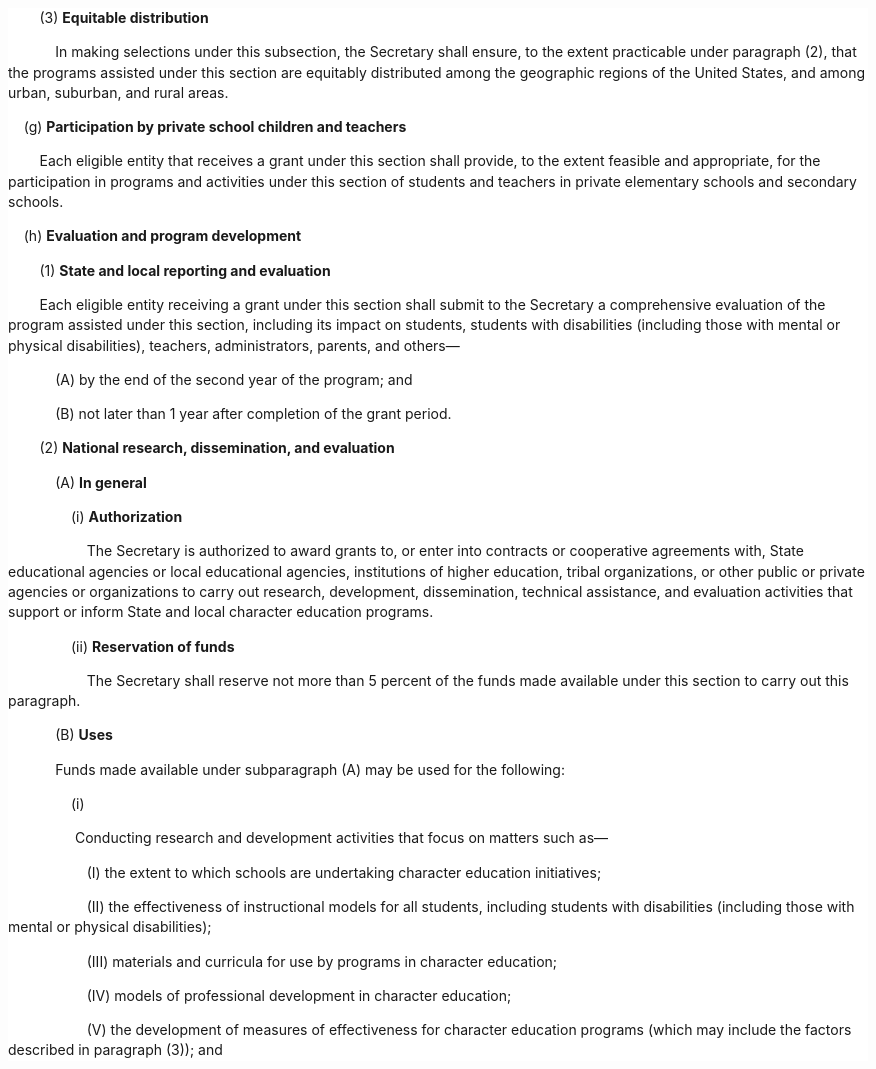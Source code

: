         (3) __Equitable distribution__ 

            In making selections under this subsection, the Secretary shall ensure, to the extent practicable under paragraph (2), that the programs assisted under this section are equitably distributed among the geographic regions of the United States, and among urban, suburban, and rural areas.

    (g) __Participation by private school children and teachers__ 

        Each eligible entity that receives a grant under this section shall provide, to the extent feasible and appropriate, for the participation in programs and activities under this section of students and teachers in private elementary schools and secondary schools.

    (h) __Evaluation and program development__ 

        (1) __State and local reporting and evaluation__ 

        Each eligible entity receiving a grant under this section shall submit to the Secretary a comprehensive evaluation of the program assisted under this section, including its impact on students, students with disabilities (including those with mental or physical disabilities), teachers, administrators, parents, and others—

            (A) by the end of the second year of the program; and

            (B) not later than 1 year after completion of the grant period.

        (2) __National research, dissemination, and evaluation__ 

            (A) __In general__ 

                (i) __Authorization__ 

                    The Secretary is authorized to award grants to, or enter into contracts or cooperative agreements with, State educational agencies or local educational agencies, institutions of higher education, tribal organizations, or other public or private agencies or organizations to carry out research, development, dissemination, technical assistance, and evaluation activities that support or inform State and local character education programs.

                (ii) __Reservation of funds__ 

                    The Secretary shall reserve not more than 5 percent of the funds made available under this section to carry out this paragraph.

            (B) __Uses__ 

            Funds made available under subparagraph (A) may be used for the following:

                (i)

                 Conducting research and development activities that focus on matters such as—

                    (I) the extent to which schools are undertaking character education initiatives;

                    (II) the effectiveness of instructional models for all students, including students with disabilities (including those with mental or physical disabilities);

                    (III) materials and curricula for use by programs in character education;

                    (IV) models of professional development in character education;

                    (V) the development of measures of effectiveness for character education programs (which may include the factors described in paragraph (3)); and
